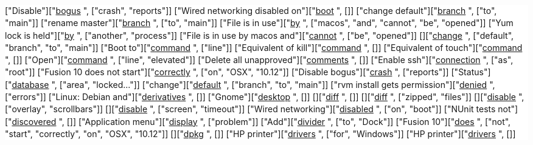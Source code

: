 </td></tr><tr><td align="right">["Disable"]</td><td>["<a href=\"linux-debian.md#apport-disable\">bogus</a> ", ["crash", "reports"]]
</td></tr><tr><td align="right">["Wired networking disabled on"]</td><td>["<a href=\"linux-debian.md#wired-networking-disabled-on-boot\">boot</a> ", []]
</td></tr><tr><td align="right">["change default"]</td><td>["<a href=\"git.md#change-default-branch-to-main\">branch</a> ", ["to", "main"]]
</td></tr><tr><td align="right">["rename master"]</td><td>["<a href=\"git.md#rename-master-branch-to-main\">branch</a> ", ["to", "main"]]
</td></tr><tr><td align="right">["File is in use"]</td><td>["<a href=\"osx.md#file-is-in-use\">by</a> ", ["macos", "and", "cannot", "be", "opened"]]
</td></tr><tr><td align="right">["Yum lock is held"]</td><td>["<a href=\"#yum-lock-is-held\">by</a> ", ["another", "process"]]
</td></tr><tr><td align="right">["File is in use by macos and"]</td><td>["<a href=\"osx.md#file-is-in-use\">cannot</a> ", ["be", "opened"]]
</td></tr><tr><td align="right">[]</td><td>["<a href=\"git.md#change-default-branch-to-main\">change</a> ", ["default", "branch", "to", "main"]]
</td></tr><tr><td align="right">["Boot to"]</td><td>["<a href=\"linux-debian.md#boot-to-command-line\">command</a> ", ["line"]]
</td></tr><tr><td align="right">["Equivalent of kill"]</td><td>["<a href=\"#equivalent-of-kill-command\">command</a> ", []]
</td></tr><tr><td align="right">["Equivalent of touch"]</td><td>["<a href=\"#equivalent-of-touch-command\">command</a> ", []]
</td></tr><tr><td align="right">["Open"]</td><td>["<a href=\"#command-line-elevated\">command</a> ", ["line", "elevated"]]
</td></tr><tr><td align="right">["Delete all unapproved"]</td><td>["<a href=\"#delete-all-unapproved-comments\">comments</a> ", []]
</td></tr><tr><td align="right">["Enable ssh"]</td><td>["<a href=\"linux-debian.md#enable-ssh-connection-as-root\">connection</a> ", ["as", "root"]]
</td></tr><tr><td align="right">["Fusion 10 does not start"]</td><td>["<a href=\"#fusion-10-does-not-start-correctly-on-osx-1012\">correctly</a> ", ["on", "OSX", "10.12"]]
</td></tr><tr><td align="right">["Disable bogus"]</td><td>["<a href=\"linux-debian.md#apport-disable\">crash</a> ", ["reports"]]
</td></tr><tr><td align="right">["Status"]</td><td>["<a href=\"linux-debian.md#status-database-area-locked\">database</a> ", ["area", "locked..."]]
</td></tr><tr><td align="right">["change"]</td><td>["<a href=\"git.md#change-default-branch-to-main\">default</a> ", ["branch", "to", "main"]]
</td></tr><tr><td align="right">["rvm install gets permission"]</td><td>["<a href=\"#rvm-install-gets-permission-denied-errors\">denied</a> ", ["errors"]]
</td></tr><tr><td align="right">["Linux: Debian and"]</td><td>["<a href=\"linux-debian.md\">derivatives</a> ", []]
</td></tr><tr><td align="right">["Gnome"]</td><td>["<a href=\"gnome.md\">desktop</a> ", []]
</td></tr><tr><td align="right">[]</td><td>["<a href=\"linux-unix.md#diff\">diff</a> ", []]
</td></tr><tr><td align="right">[]</td><td>["<a href=\"linux-unix.md#diff-zipped-files\">diff</a> ", ["zipped", "files"]]
</td></tr><tr><td align="right">[]</td><td>["<a href=\"gnome.md#disable-overlay-scrollbars\">disable</a> ", ["overlay", "scrollbars"]]
</td></tr><tr><td align="right">[]</td><td>["<a href=\"gnome.md#disable-screen-timeout\">disable</a> ", ["screen", "timeout"]]
</td></tr><tr><td align="right">["Wired networking"]</td><td>["<a href=\"linux-debian.md#wired-networking-disabled-on-boot\">disabled</a> ", ["on", "boot"]]
</td></tr><tr><td align="right">["NUnit tests not"]</td><td>["<a href=\"#nunit-tests-not-discovered\">discovered</a> ", []]
</td></tr><tr><td align="right">["Application menu"]</td><td>["<a href=\"linux-debian.md#application-menu-display-problem\">display</a> ", ["problem"]]
</td></tr><tr><td align="right">["Add"]</td><td>["<a href=\"osx.md#add-divider-to-dock\">divider</a> ", ["to", "Dock"]]
</td></tr><tr><td align="right">["Fusion 10"]</td><td>["<a href=\"#fusion-10-does-not-start-correctly-on-osx-1012\">does</a> ", ["not", "start", "correctly", "on", "OSX", "10.12"]]
</td></tr><tr><td align="right">[]</td><td>["<a href=\"linux-debian.md#dpkg\">dpkg</a> ", []]
</td></tr><tr><td align="right">["HP printer"]</td><td>["<a href=\"#hp-printer-drivers-for-windows\">drivers</a> ", ["for", "Windows"]]
</td></tr><tr><td align="right">["HP printer"]</td><td>["<a href=\"linux-debian.md#hp-printer-drivers\">drivers</a> ", []]